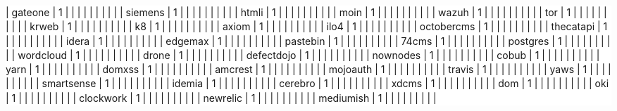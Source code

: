 | gateone              |     1 |                                |       |                  |       |          |       |         |       |
| siemens              |     1 |                                |       |                  |       |          |       |         |       |
| htmli                |     1 |                                |       |                  |       |          |       |         |       |
| moin                 |     1 |                                |       |                  |       |          |       |         |       |
| wazuh                |     1 |                                |       |                  |       |          |       |         |       |
| tor                  |     1 |                                |       |                  |       |          |       |         |       |
| krweb                |     1 |                                |       |                  |       |          |       |         |       |
| k8                   |     1 |                                |       |                  |       |          |       |         |       |
| axiom                |     1 |                                |       |                  |       |          |       |         |       |
| ilo4                 |     1 |                                |       |                  |       |          |       |         |       |
| octobercms           |     1 |                                |       |                  |       |          |       |         |       |
| thecatapi            |     1 |                                |       |                  |       |          |       |         |       |
| idera                |     1 |                                |       |                  |       |          |       |         |       |
| edgemax              |     1 |                                |       |                  |       |          |       |         |       |
| pastebin             |     1 |                                |       |                  |       |          |       |         |       |
| 74cms                |     1 |                                |       |                  |       |          |       |         |       |
| postgres             |     1 |                                |       |                  |       |          |       |         |       |
| wordcloud            |     1 |                                |       |                  |       |          |       |         |       |
| drone                |     1 |                                |       |                  |       |          |       |         |       |
| defectdojo           |     1 |                                |       |                  |       |          |       |         |       |
| nownodes             |     1 |                                |       |                  |       |          |       |         |       |
| cobub                |     1 |                                |       |                  |       |          |       |         |       |
| yarn                 |     1 |                                |       |                  |       |          |       |         |       |
| domxss               |     1 |                                |       |                  |       |          |       |         |       |
| amcrest              |     1 |                                |       |                  |       |          |       |         |       |
| mojoauth             |     1 |                                |       |                  |       |          |       |         |       |
| travis               |     1 |                                |       |                  |       |          |       |         |       |
| yaws                 |     1 |                                |       |                  |       |          |       |         |       |
| smartsense           |     1 |                                |       |                  |       |          |       |         |       |
| idemia               |     1 |                                |       |                  |       |          |       |         |       |
| cerebro              |     1 |                                |       |                  |       |          |       |         |       |
| xdcms                |     1 |                                |       |                  |       |          |       |         |       |
| dom                  |     1 |                                |       |                  |       |          |       |         |       |
| oki                  |     1 |                                |       |                  |       |          |       |         |       |
| clockwork            |     1 |                                |       |                  |       |          |       |         |       |
| newrelic             |     1 |                                |       |                  |       |          |       |         |       |
| mediumish            |     1 |                                |       |                  |       |          |       |         |       |